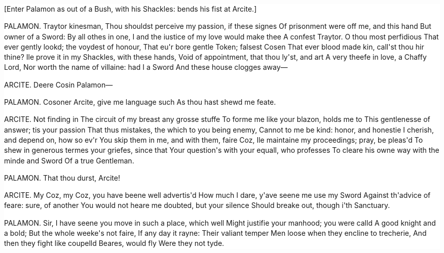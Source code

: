 [Enter Palamon as out of a Bush, with his Shackles: bends his fist at
Arcite.]

PALAMON.
Traytor kinesman,
Thou shouldst perceive my passion, if these signes
Of prisonment were off me, and this hand
But owner of a Sword: By all othes in one,
I and the iustice of my love would make thee
A confest Traytor.  O thou most perfidious
That ever gently lookd; the voydest of honour,
That eu'r bore gentle Token; falsest Cosen
That ever blood made kin, call'st thou hir thine?
Ile prove it in my Shackles, with these hands,
Void of appointment, that thou ly'st, and art
A very theefe in love, a Chaffy Lord,
Nor worth the name of villaine: had I a Sword
And these house clogges away—

ARCITE.
Deere Cosin Palamon—

PALAMON.
Cosoner Arcite, give me language such
As thou hast shewd me feate.

ARCITE.
Not finding in
The circuit of my breast any grosse stuffe
To forme me like your blazon, holds me to
This gentlenesse of answer; tis your passion
That thus mistakes, the which to you being enemy,
Cannot to me be kind: honor, and honestie
I cherish, and depend on, how so ev'r
You skip them in me, and with them, faire Coz,
Ile maintaine my proceedings; pray, be pleas'd
To shew in generous termes your griefes, since that
Your question's with your equall, who professes
To cleare his owne way with the minde and Sword
Of a true Gentleman.

PALAMON.
That thou durst, Arcite!

ARCITE.
My Coz, my Coz, you have beene well advertis'd
How much I dare, y'ave seene me use my Sword
Against th'advice of feare: sure, of another
You would not heare me doubted, but your silence
Should breake out, though i'th Sanctuary.

PALAMON.
Sir,
I have seene you move in such a place, which well
Might justifie your manhood; you were calld
A good knight and a bold; But the whole weeke's not faire,
If any day it rayne: Their valiant temper
Men loose when they encline to trecherie,
And then they fight like coupelld Beares, would fly
Were they not tyde.
